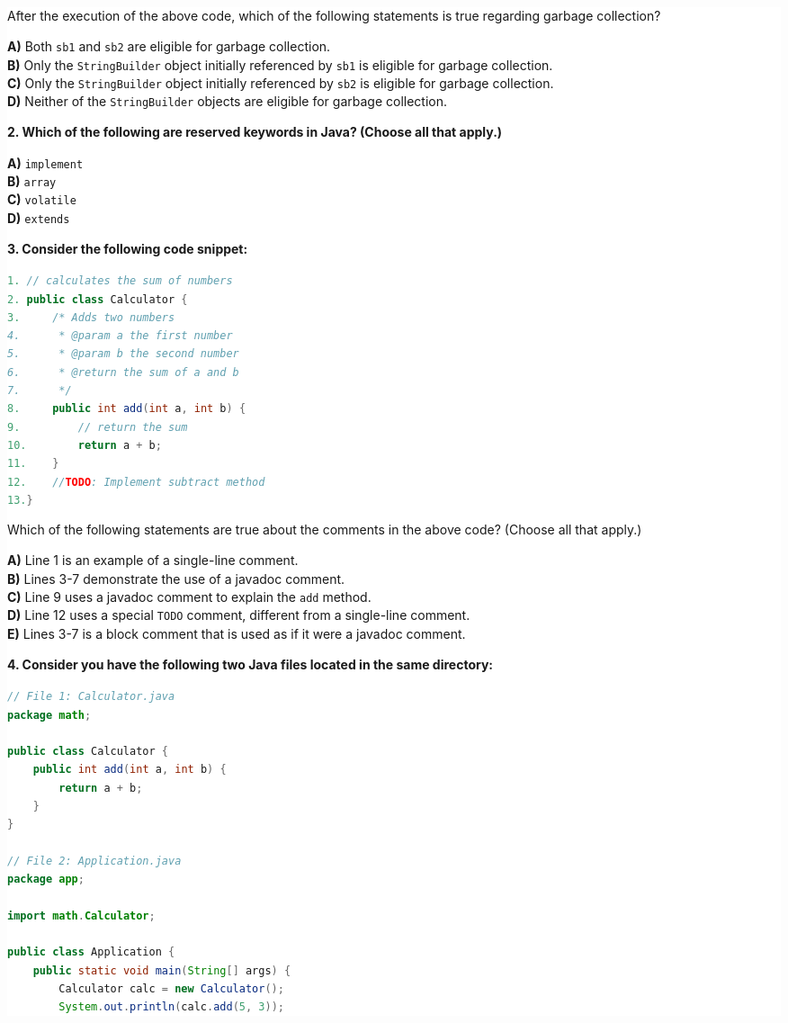 After the execution of the above code, which of the following statements is true regarding garbage collection?

**A)** Both `sb1` and `sb2` are eligible for garbage collection.  
**B)** Only the `StringBuilder` object initially referenced by `sb1` is eligible for garbage collection.  
**C)** Only the `StringBuilder` object initially referenced by `sb2` is eligible for garbage collection.  
**D)** Neither of the `StringBuilder` objects are eligible for garbage collection.



**2. Which of the following are reserved keywords in Java? (Choose all that apply.)**

**A)** `implement`  
**B)** `array`  
**C)** `volatile`  
**D)** `extends`



**3. Consider the following code snippet:**

```java
1. // calculates the sum of numbers
2. public class Calculator {
3.     /* Adds two numbers
4.      * @param a the first number
5.      * @param b the second number
6.      * @return the sum of a and b
7.      */
8.     public int add(int a, int b) {
9.         // return the sum
10.        return a + b;
11.    }
12.    //TODO: Implement subtract method
13.}
```

Which of the following statements are true about the comments in the above code? (Choose all that apply.)

**A)** Line 1 is an example of a single-line comment.  
**B)** Lines 3-7 demonstrate the use of a javadoc comment.  
**C)** Line 9 uses a javadoc comment to explain the `add` method.  
**D)** Line 12 uses a special `TODO` comment, different from a single-line comment.  
**E)** Lines 3-7 is a block comment that is used as if it were a javadoc comment.  


**4. Consider you have the following two Java files located in the same directory:**

```java
// File 1: Calculator.java
package math;

public class Calculator {
    public int add(int a, int b) {
        return a + b;
    }
}

// File 2: Application.java
package app;

import math.Calculator;

public class Application {
    public static void main(String[] args) {
        Calculator calc = new Calculator();
        System.out.println(calc.add(5, 3));
```